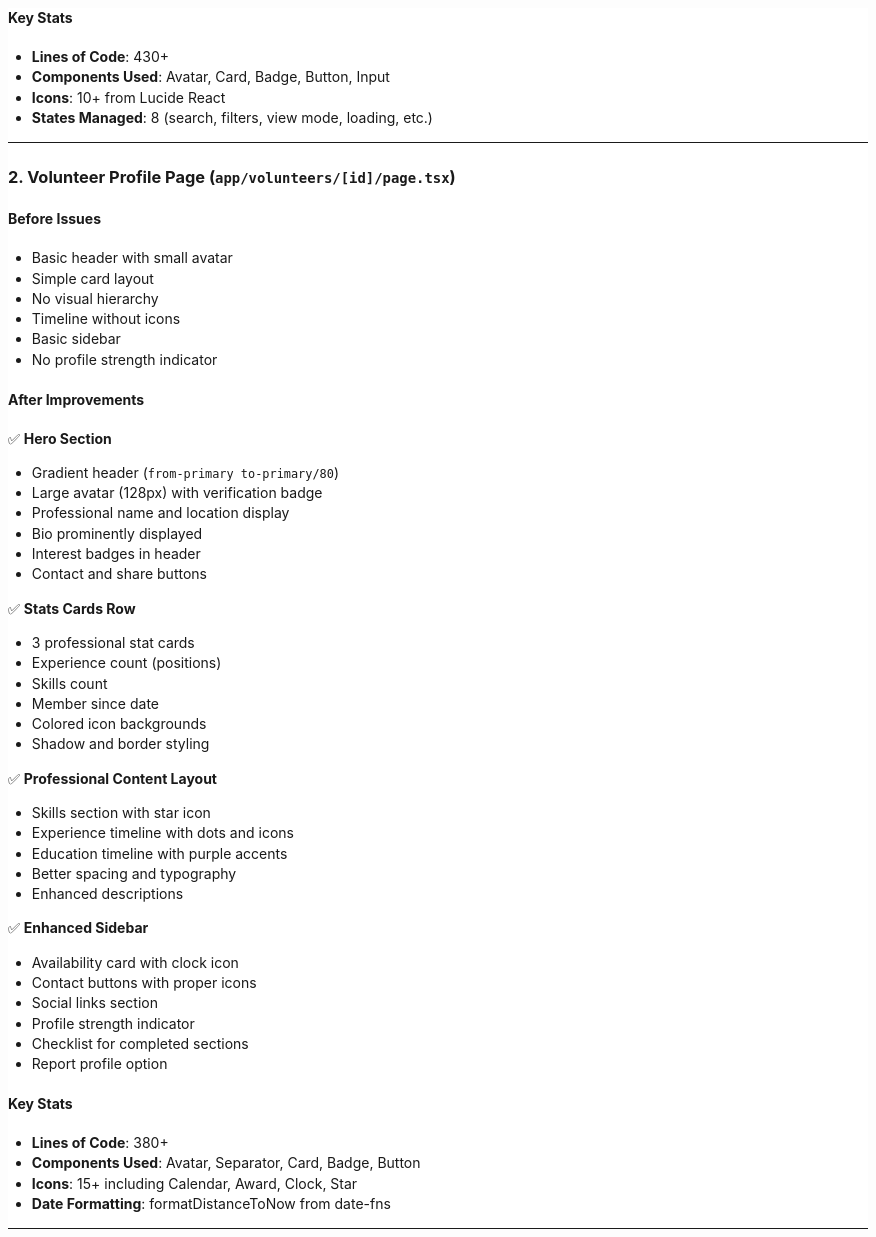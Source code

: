 #### Key Stats
- **Lines of Code**: 430+
- **Components Used**: Avatar, Card, Badge, Button, Input
- **Icons**: 10+ from Lucide React
- **States Managed**: 8 (search, filters, view mode, loading, etc.)

---

### 2. **Volunteer Profile Page** (`app/volunteers/[id]/page.tsx`)

#### Before Issues
- Basic header with small avatar
- Simple card layout
- No visual hierarchy
- Timeline without icons
- Basic sidebar
- No profile strength indicator

#### After Improvements
✅ **Hero Section**
- Gradient header (`from-primary to-primary/80`)
- Large avatar (128px) with verification badge
- Professional name and location display
- Bio prominently displayed
- Interest badges in header
- Contact and share buttons

✅ **Stats Cards Row**
- 3 professional stat cards
- Experience count (positions)
- Skills count
- Member since date
- Colored icon backgrounds
- Shadow and border styling

✅ **Professional Content Layout**
- Skills section with star icon
- Experience timeline with dots and icons
- Education timeline with purple accents
- Better spacing and typography
- Enhanced descriptions

✅ **Enhanced Sidebar**
- Availability card with clock icon
- Contact buttons with proper icons
- Social links section
- Profile strength indicator
- Checklist for completed sections
- Report profile option

#### Key Stats
- **Lines of Code**: 380+
- **Components Used**: Avatar, Separator, Card, Badge, Button
- **Icons**: 15+ including Calendar, Award, Clock, Star
- **Date Formatting**: formatDistanceToNow from date-fns

---